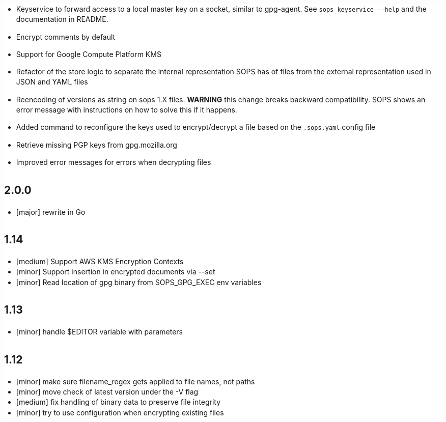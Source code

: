* Keyservice to forward access to a local master key on a socket, similar to
  gpg-agent. See `sops keyservice --help` and the documentation in README.

* Encrypt comments by default

* Support for Google Compute Platform KMS

* Refactor of the store logic to separate the internal representation SOPS
  has of files from the external representation used in JSON and YAML files

* Reencoding of versions as string on sops 1.X files.
  **WARNING** this change breaks backward compatibility.
  SOPS shows an error message with instructions on how to solve
  this if it happens.

* Added command to reconfigure the keys used to encrypt/decrypt a file based on
  the `.sops.yaml` config file

* Retrieve missing PGP keys from gpg.mozilla.org

* Improved error messages for errors when decrypting files

## 2.0.0

* [major] rewrite in Go

## 1.14

* [medium] Support AWS KMS Encryption Contexts
* [minor] Support insertion in encrypted documents via --set
* [minor] Read location of gpg binary from SOPS_GPG_EXEC env variables

## 1.13

* [minor] handle $EDITOR variable with parameters

## 1.12

* [minor] make sure filename_regex gets applied to file names, not paths
* [minor] move check of latest version under the -V flag
* [medium] fix handling of binary data to preserve file integrity
* [minor] try to use configuration when encrypting existing files
